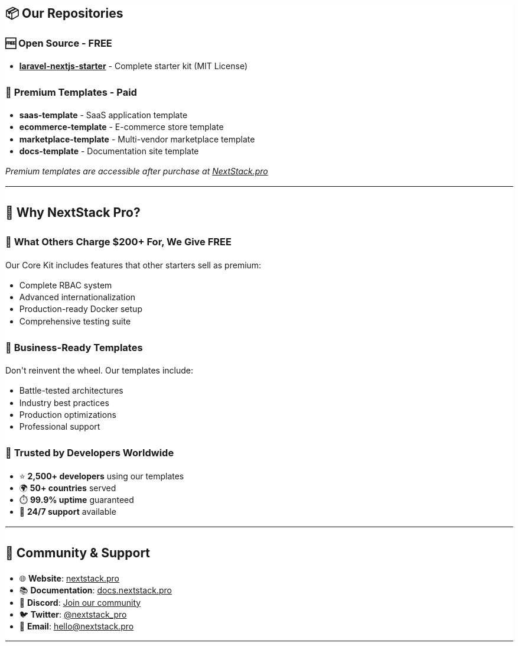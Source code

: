 ## 📦 **Our Repositories**

### 🆓 **Open Source - FREE**
- **[laravel-nextjs-starter](./laravel-nextjs-starter)** - Complete starter kit (MIT License)

### 💎 **Premium Templates - Paid**
- **saas-template** - SaaS application template
- **ecommerce-template** - E-commerce store template  
- **marketplace-template** - Multi-vendor marketplace template
- **docs-template** - Documentation site template

*Premium templates are accessible after purchase at [NextStack.pro](https://nextstack.pro)*

---

## 🌟 **Why NextStack Pro?**

### 🎯 **What Others Charge $200+ For, We Give FREE**
Our Core Kit includes features that other starters sell as premium:
- Complete RBAC system
- Advanced internationalization
- Production-ready Docker setup
- Comprehensive testing suite

### 🚀 **Business-Ready Templates**
Don't reinvent the wheel. Our templates include:
- Battle-tested architectures
- Industry best practices
- Production optimizations
- Professional support

### 🤝 **Trusted by Developers Worldwide**
- ⭐ **2,500+ developers** using our templates
- 🌍 **50+ countries** served
- ⏱️ **99.9% uptime** guaranteed
- 💬 **24/7 support** available

---

## 💬 **Community & Support**

- 🌐 **Website**: [nextstack.pro](https://nextstack.pro)
- 📚 **Documentation**: [docs.nextstack.pro](https://docs.nextstack.pro)
- 💬 **Discord**: [Join our community](https://discord.gg/nextstack-pro)
- 🐦 **Twitter**: [@nextstack_pro](https://twitter.com/nextstack_pro)
- 📧 **Email**: hello@nextstack.pro

---
